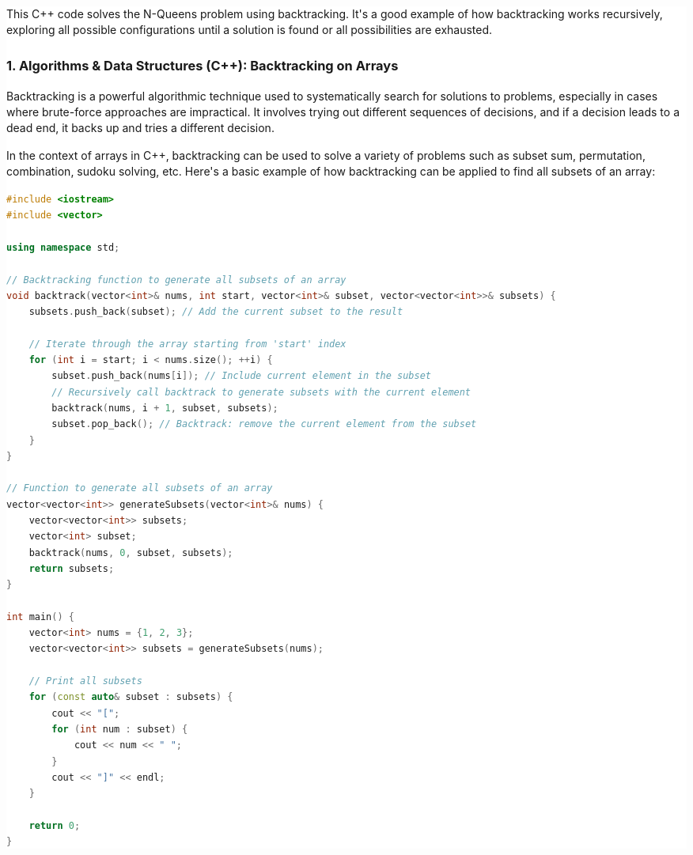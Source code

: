 This C++ code solves the N-Queens problem using backtracking. It's a good example of how backtracking works recursively, exploring all possible configurations until a solution is found or all possibilities are exhausted.

### 1. Algorithms & Data Structures (C++): Backtracking on Arrays

Backtracking is a powerful algorithmic technique used to systematically search for solutions to problems, especially in cases where brute-force approaches are impractical. It involves trying out different sequences of decisions, and if a decision leads to a dead end, it backs up and tries a different decision.

In the context of arrays in C++, backtracking can be used to solve a variety of problems such as subset sum, permutation, combination, sudoku solving, etc. Here's a basic example of how backtracking can be applied to find all subsets of an array:

```cpp
#include <iostream>
#include <vector>

using namespace std;

// Backtracking function to generate all subsets of an array
void backtrack(vector<int>& nums, int start, vector<int>& subset, vector<vector<int>>& subsets) {
    subsets.push_back(subset); // Add the current subset to the result

    // Iterate through the array starting from 'start' index
    for (int i = start; i < nums.size(); ++i) {
        subset.push_back(nums[i]); // Include current element in the subset
        // Recursively call backtrack to generate subsets with the current element
        backtrack(nums, i + 1, subset, subsets);
        subset.pop_back(); // Backtrack: remove the current element from the subset
    }
}

// Function to generate all subsets of an array
vector<vector<int>> generateSubsets(vector<int>& nums) {
    vector<vector<int>> subsets;
    vector<int> subset;
    backtrack(nums, 0, subset, subsets);
    return subsets;
}

int main() {
    vector<int> nums = {1, 2, 3};
    vector<vector<int>> subsets = generateSubsets(nums);
    
    // Print all subsets
    for (const auto& subset : subsets) {
        cout << "[";
        for (int num : subset) {
            cout << num << " ";
        }
        cout << "]" << endl;
    }
    
    return 0;
}
```
